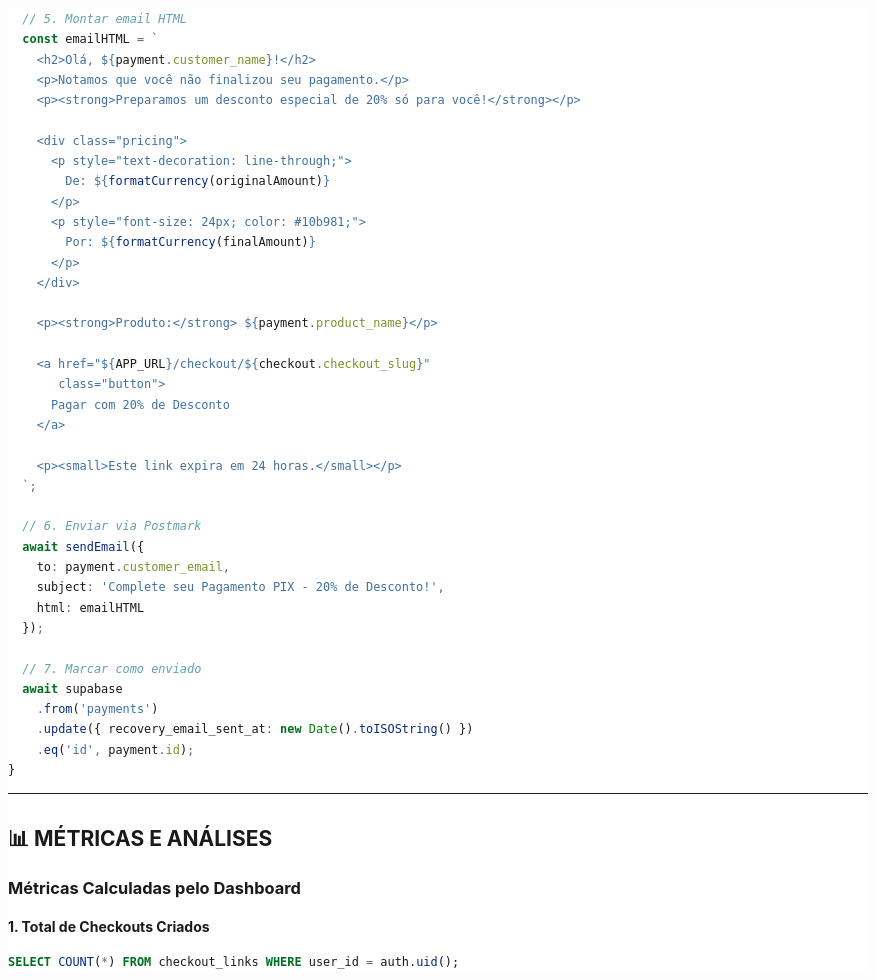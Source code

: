 ```typescript
  // 5. Montar email HTML
  const emailHTML = `
    <h2>Olá, ${payment.customer_name}!</h2>
    <p>Notamos que você não finalizou seu pagamento.</p>
    <p><strong>Preparamos um desconto especial de 20% só para você!</strong></p>
    
    <div class="pricing">
      <p style="text-decoration: line-through;">
        De: ${formatCurrency(originalAmount)}
      </p>
      <p style="font-size: 24px; color: #10b981;">
        Por: ${formatCurrency(finalAmount)}
      </p>
    </div>
    
    <p><strong>Produto:</strong> ${payment.product_name}</p>
    
    <a href="${APP_URL}/checkout/${checkout.checkout_slug}" 
       class="button">
      Pagar com 20% de Desconto
    </a>
    
    <p><small>Este link expira em 24 horas.</small></p>
  `;
  
  // 6. Enviar via Postmark
  await sendEmail({
    to: payment.customer_email,
    subject: 'Complete seu Pagamento PIX - 20% de Desconto!',
    html: emailHTML
  });
  
  // 7. Marcar como enviado
  await supabase
    .from('payments')
    .update({ recovery_email_sent_at: new Date().toISOString() })
    .eq('id', payment.id);
}
```

---

## 📊 MÉTRICAS E ANÁLISES

### Métricas Calculadas pelo Dashboard

**1. Total de Checkouts Criados**
```sql
SELECT COUNT(*) FROM checkout_links WHERE user_id = auth.uid();
```
